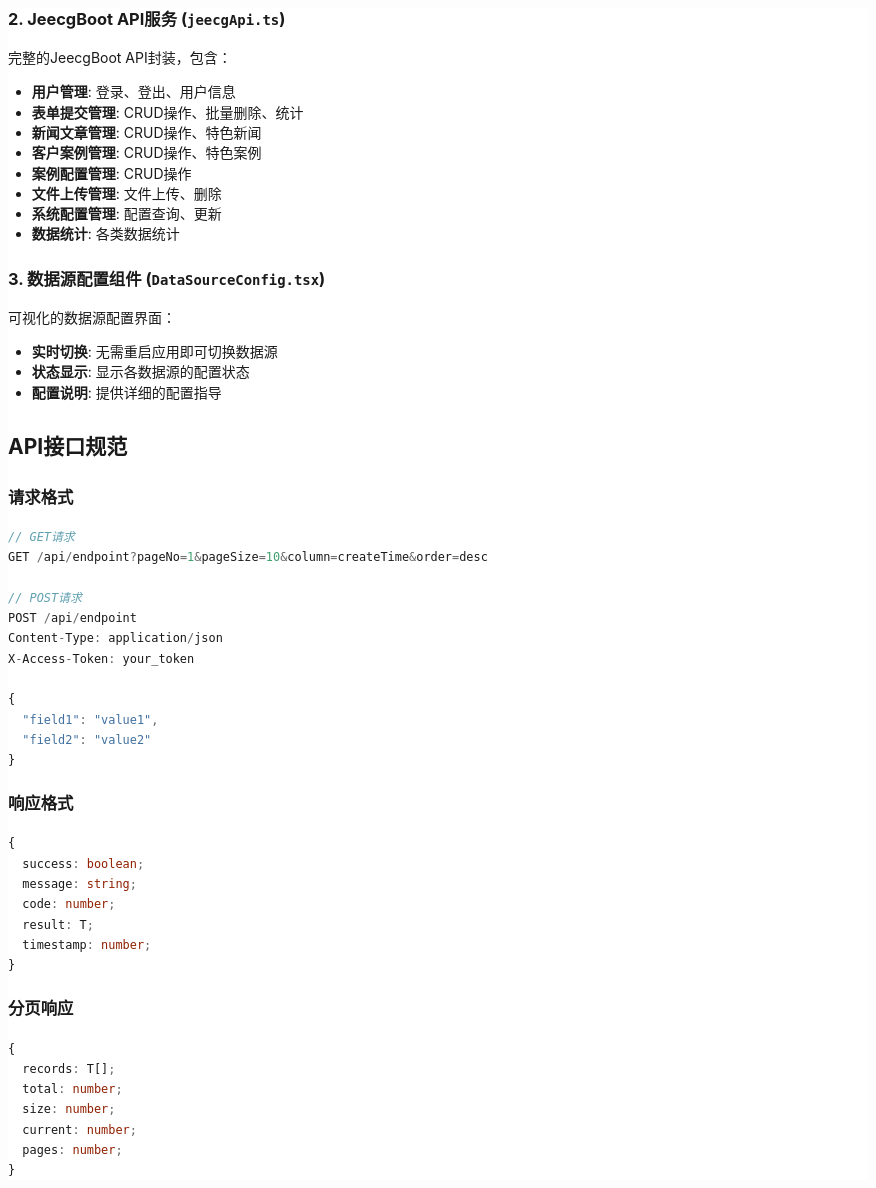 ### 2. JeecgBoot API服务 (`jeecgApi.ts`)

完整的JeecgBoot API封装，包含：

- **用户管理**: 登录、登出、用户信息
- **表单提交管理**: CRUD操作、批量删除、统计
- **新闻文章管理**: CRUD操作、特色新闻
- **客户案例管理**: CRUD操作、特色案例
- **案例配置管理**: CRUD操作
- **文件上传管理**: 文件上传、删除
- **系统配置管理**: 配置查询、更新
- **数据统计**: 各类数据统计

### 3. 数据源配置组件 (`DataSourceConfig.tsx`)

可视化的数据源配置界面：

- **实时切换**: 无需重启应用即可切换数据源
- **状态显示**: 显示各数据源的配置状态
- **配置说明**: 提供详细的配置指导

## API接口规范

### 请求格式
```typescript
// GET请求
GET /api/endpoint?pageNo=1&pageSize=10&column=createTime&order=desc

// POST请求
POST /api/endpoint
Content-Type: application/json
X-Access-Token: your_token

{
  "field1": "value1",
  "field2": "value2"
}
```

### 响应格式
```typescript
{
  success: boolean;
  message: string;
  code: number;
  result: T;
  timestamp: number;
}
```

### 分页响应
```typescript
{
  records: T[];
  total: number;
  size: number;
  current: number;
  pages: number;
}
```
